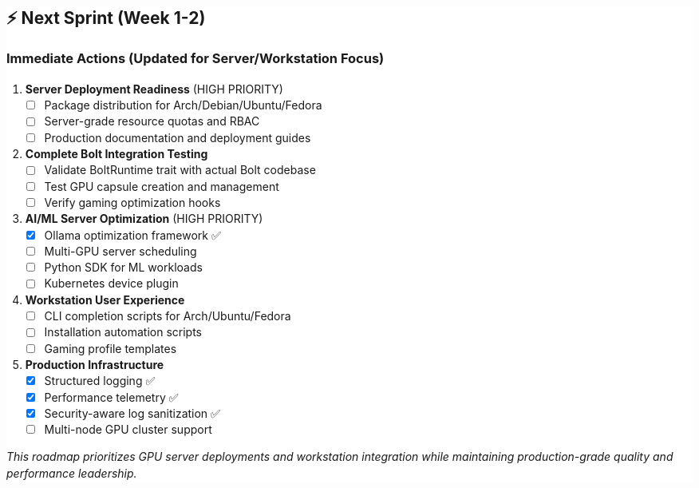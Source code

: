 ## ⚡ Next Sprint (Week 1-2)

### Immediate Actions (Updated for Server/Workstation Focus)
1. **Server Deployment Readiness** (HIGH PRIORITY)
   - [ ] Package distribution for Arch/Debian/Ubuntu/Fedora
   - [ ] Server-grade resource quotas and RBAC
   - [ ] Production documentation and deployment guides

2. **Complete Bolt Integration Testing**
   - [ ] Validate BoltRuntime trait with actual Bolt codebase
   - [ ] Test GPU capsule creation and management
   - [ ] Verify gaming optimization hooks

3. **AI/ML Server Optimization** (HIGH PRIORITY)
   - [x] Ollama optimization framework ✅
   - [ ] Multi-GPU server scheduling
   - [ ] Python SDK for ML workloads
   - [ ] Kubernetes device plugin

4. **Workstation User Experience**
   - [ ] CLI completion scripts for Arch/Ubuntu/Fedora
   - [ ] Installation automation scripts
   - [ ] Gaming profile templates

5. **Production Infrastructure**
   - [x] Structured logging ✅
   - [x] Performance telemetry ✅
   - [x] Security-aware log sanitization ✅
   - [ ] Multi-node GPU cluster support

*This roadmap prioritizes GPU server deployments and workstation integration while maintaining production-grade quality and performance leadership.*